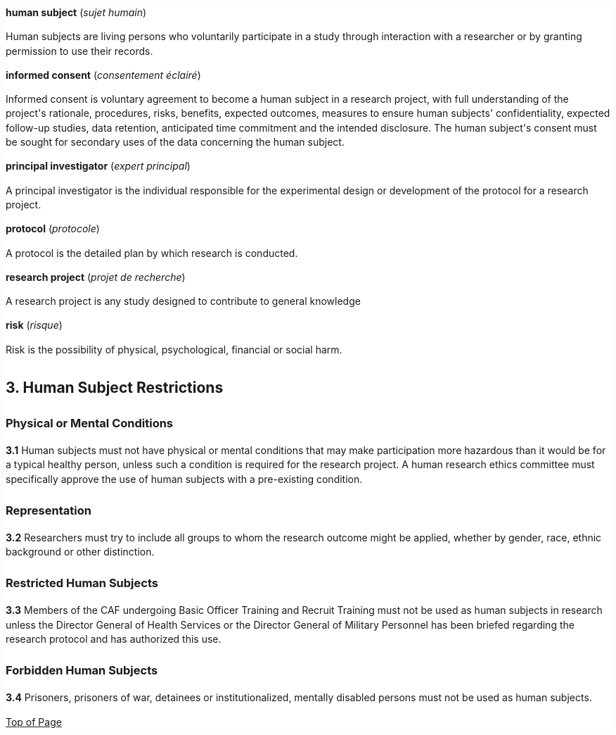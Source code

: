 **human subject** (_sujet humain_)

Human subjects are living persons who voluntarily participate in a study through interaction with a researcher or by granting permission to use their records.

**informed consent** (_consentement éclairé_)

Informed consent is voluntary agreement to become a human subject in a research project, with full understanding of the project's rationale, procedures, risks, benefits, expected outcomes, measures to ensure human subjects' confidentiality, expected follow-up studies, data retention, anticipated time commitment and the intended disclosure. The human subject's consent must be sought for secondary uses of the data concerning the human subject.

**principal investigator** (_expert principal_)

A principal investigator is the individual responsible for the experimental design or development of the protocol for a research project.

**protocol** (_protocole_)

A protocol is the detailed plan by which research is conducted.

**research project** (_projet de recherche_)

A research project is any study designed to contribute to general knowledge

**risk** (_risque_)

Risk is the possibility of physical, psychological, financial or social harm.

3\. Human Subject Restrictions
------------------------------

### Physical or Mental Conditions

**3.1** Human subjects must not have physical or mental conditions that may make participation more hazardous than it would be for a typical healthy person, unless such a condition is required for the research project. A human research ethics committee must specifically approve the use of human subjects with a pre-existing condition.

### Representation

**3.2** Researchers must try to include all groups to whom the research outcome might be applied, whether by gender, race, ethnic background or other distinction.

### Restricted Human Subjects

**3.3** Members of the CAF undergoing Basic Officer Training and Recruit Training must not be used as human subjects in research unless the Director General of Health Services or the Director General of Military Personnel has been briefed regarding the research protocol and has authorized this use.

### Forbidden Human Subjects

**3.4** Prisoners, prisoners of war, detainees or institutionalized, mentally disabled persons must not be used as human subjects.

[Top of Page](https://www.canada.ca/en/department-national-defence/corporate/policies-standards/defence-administrative-orders-directives/5000-series/5061/5061-1-research-involving-human-subjects-approval-procedures.html#wb-tphp)
